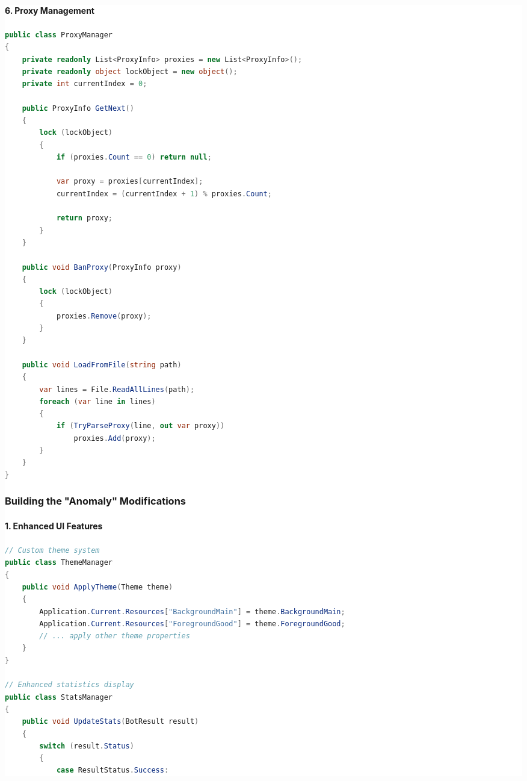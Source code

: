 #### 6. Proxy Management
```csharp
public class ProxyManager
{
    private readonly List<ProxyInfo> proxies = new List<ProxyInfo>();
    private readonly object lockObject = new object();
    private int currentIndex = 0;
    
    public ProxyInfo GetNext()
    {
        lock (lockObject)
        {
            if (proxies.Count == 0) return null;
            
            var proxy = proxies[currentIndex];
            currentIndex = (currentIndex + 1) % proxies.Count;
            
            return proxy;
        }
    }
    
    public void BanProxy(ProxyInfo proxy)
    {
        lock (lockObject)
        {
            proxies.Remove(proxy);
        }
    }
    
    public void LoadFromFile(string path)
    {
        var lines = File.ReadAllLines(path);
        foreach (var line in lines)
        {
            if (TryParseProxy(line, out var proxy))
                proxies.Add(proxy);
        }
    }
}
```

### Building the "Anomaly" Modifications

#### 1. Enhanced UI Features
```csharp
// Custom theme system
public class ThemeManager
{
    public void ApplyTheme(Theme theme)
    {
        Application.Current.Resources["BackgroundMain"] = theme.BackgroundMain;
        Application.Current.Resources["ForegroundGood"] = theme.ForegroundGood;
        // ... apply other theme properties
    }
}

// Enhanced statistics display
public class StatsManager
{
    public void UpdateStats(BotResult result)
    {
        switch (result.Status)
        {
            case ResultStatus.Success:
```